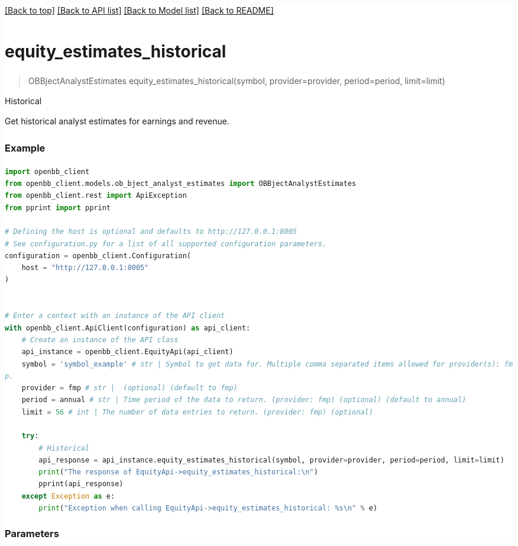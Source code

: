 [[Back to top]](#) [[Back to API list]](../README.md#documentation-for-api-endpoints) [[Back to Model list]](../README.md#documentation-for-models) [[Back to README]](../README.md)

# **equity_estimates_historical**
> OBBjectAnalystEstimates equity_estimates_historical(symbol, provider=provider, period=period, limit=limit)

Historical

Get historical analyst estimates for earnings and revenue.

### Example


```python
import openbb_client
from openbb_client.models.ob_bject_analyst_estimates import OBBjectAnalystEstimates
from openbb_client.rest import ApiException
from pprint import pprint

# Defining the host is optional and defaults to http://127.0.0.1:8005
# See configuration.py for a list of all supported configuration parameters.
configuration = openbb_client.Configuration(
    host = "http://127.0.0.1:8005"
)


# Enter a context with an instance of the API client
with openbb_client.ApiClient(configuration) as api_client:
    # Create an instance of the API class
    api_instance = openbb_client.EquityApi(api_client)
    symbol = 'symbol_example' # str | Symbol to get data for. Multiple comma separated items allowed for provider(s): fmp.
    provider = fmp # str |  (optional) (default to fmp)
    period = annual # str | Time period of the data to return. (provider: fmp) (optional) (default to annual)
    limit = 56 # int | The number of data entries to return. (provider: fmp) (optional)

    try:
        # Historical
        api_response = api_instance.equity_estimates_historical(symbol, provider=provider, period=period, limit=limit)
        print("The response of EquityApi->equity_estimates_historical:\n")
        pprint(api_response)
    except Exception as e:
        print("Exception when calling EquityApi->equity_estimates_historical: %s\n" % e)
```



### Parameters


